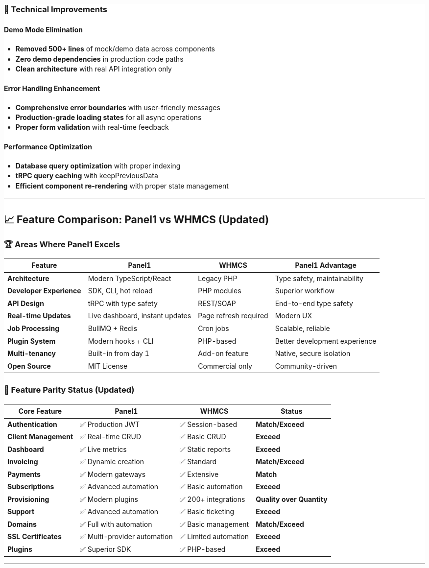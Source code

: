 ### **🔧 Technical Improvements**

#### **Demo Mode Elimination**
- **Removed 500+ lines** of mock/demo data across components
- **Zero demo dependencies** in production code paths
- **Clean architecture** with real API integration only

#### **Error Handling Enhancement**
- **Comprehensive error boundaries** with user-friendly messages
- **Production-grade loading states** for all async operations
- **Proper form validation** with real-time feedback

#### **Performance Optimization**
- **Database query optimization** with proper indexing
- **tRPC query caching** with keepPreviousData
- **Efficient component re-rendering** with proper state management

---

## 📈 **Feature Comparison: Panel1 vs WHMCS (Updated)**

### **🏆 Areas Where Panel1 Excels**

| Feature | Panel1 | WHMCS | Panel1 Advantage |
|---------|---------|--------|------------------|
| **Architecture** | Modern TypeScript/React | Legacy PHP | Type safety, maintainability |
| **Developer Experience** | SDK, CLI, hot reload | PHP modules | Superior workflow |
| **API Design** | tRPC with type safety | REST/SOAP | End-to-end type safety |
| **Real-time Updates** | Live dashboard, instant updates | Page refresh required | Modern UX |
| **Job Processing** | BullMQ + Redis | Cron jobs | Scalable, reliable |
| **Plugin System** | Modern hooks + CLI | PHP-based | Better development experience |
| **Multi-tenancy** | Built-in from day 1 | Add-on feature | Native, secure isolation |
| **Open Source** | MIT License | Commercial only | Community-driven |

### **🎯 Feature Parity Status (Updated)**

| Core Feature | Panel1 | WHMCS | Status |
|-------------|---------|--------|--------|
| **Authentication** | ✅ Production JWT | ✅ Session-based | **Match/Exceed** |
| **Client Management** | ✅ Real-time CRUD | ✅ Basic CRUD | **Exceed** |
| **Dashboard** | ✅ Live metrics | ✅ Static reports | **Exceed** |
| **Invoicing** | ✅ Dynamic creation | ✅ Standard | **Match/Exceed** |
| **Payments** | ✅ Modern gateways | ✅ Extensive | **Match** |
| **Subscriptions** | ✅ Advanced automation | ✅ Basic automation | **Exceed** |
| **Provisioning** | ✅ Modern plugins | ✅ 200+ integrations | **Quality over Quantity** |
| **Support** | ✅ Advanced automation | ✅ Basic ticketing | **Exceed** |
| **Domains** | ✅ Full with automation | ✅ Basic management | **Match/Exceed** |
| **SSL Certificates** | ✅ Multi-provider automation | ✅ Limited automation | **Exceed** |
| **Plugins** | ✅ Superior SDK | ✅ PHP-based | **Exceed** |

---